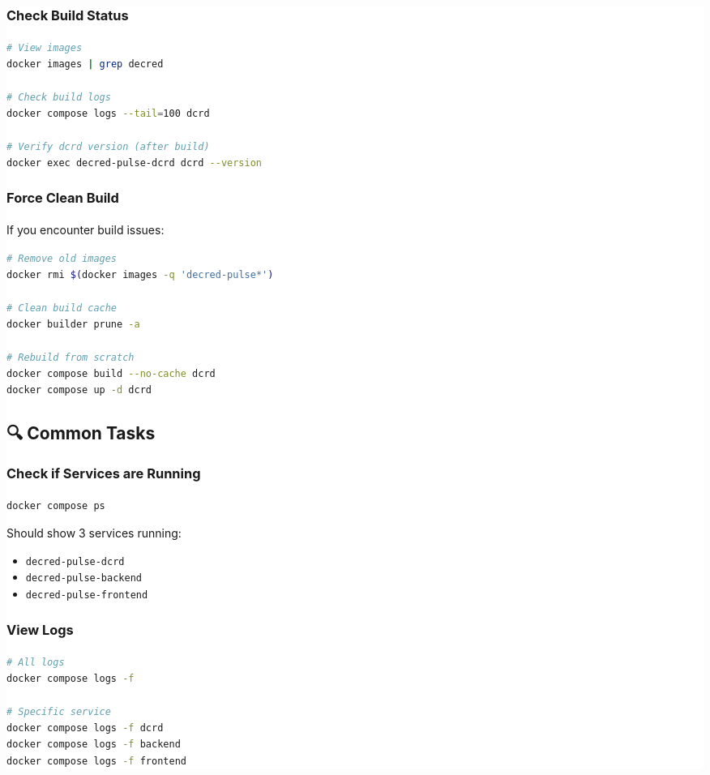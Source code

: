 ### Check Build Status

```bash
# View images
docker images | grep decred

# Check build logs
docker compose logs --tail=100 dcrd

# Verify dcrd version (after build)
docker exec decred-pulse-dcrd dcrd --version
```

### Force Clean Build

If you encounter build issues:

```bash
# Remove old images
docker rmi $(docker images -q 'decred-pulse*')

# Clean build cache
docker builder prune -a

# Rebuild from scratch
docker compose build --no-cache dcrd
docker compose up -d dcrd
```

## 🔍 Common Tasks

### Check if Services are Running

```bash
docker compose ps
```

Should show 3 services running:
- `decred-pulse-dcrd`
- `decred-pulse-backend`
- `decred-pulse-frontend`

### View Logs

```bash
# All logs
docker compose logs -f

# Specific service
docker compose logs -f dcrd
docker compose logs -f backend
docker compose logs -f frontend
```
